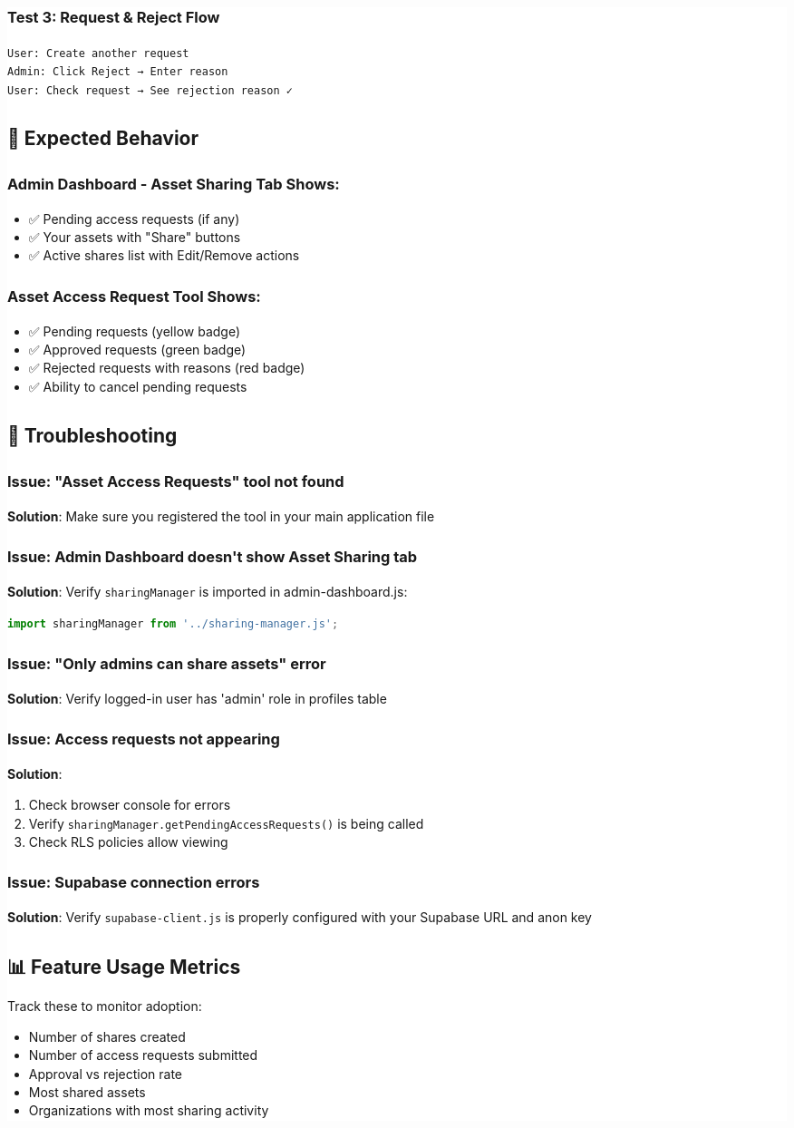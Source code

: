 ### Test 3: Request & Reject Flow
```
User: Create another request
Admin: Click Reject → Enter reason
User: Check request → See rejection reason ✓
```

## 🎯 Expected Behavior

### Admin Dashboard - Asset Sharing Tab Shows:
- ✅ Pending access requests (if any)
- ✅ Your assets with "Share" buttons
- ✅ Active shares list with Edit/Remove actions

### Asset Access Request Tool Shows:
- ✅ Pending requests (yellow badge)
- ✅ Approved requests (green badge)
- ✅ Rejected requests with reasons (red badge)
- ✅ Ability to cancel pending requests

## 🐛 Troubleshooting

### Issue: "Asset Access Requests" tool not found
**Solution**: Make sure you registered the tool in your main application file

### Issue: Admin Dashboard doesn't show Asset Sharing tab
**Solution**: Verify `sharingManager` is imported in admin-dashboard.js:
```javascript
import sharingManager from '../sharing-manager.js';
```

### Issue: "Only admins can share assets" error
**Solution**: Verify logged-in user has 'admin' role in profiles table

### Issue: Access requests not appearing
**Solution**:
1. Check browser console for errors
2. Verify `sharingManager.getPendingAccessRequests()` is being called
3. Check RLS policies allow viewing

### Issue: Supabase connection errors
**Solution**: Verify `supabase-client.js` is properly configured with your Supabase URL and anon key

## 📊 Feature Usage Metrics

Track these to monitor adoption:
- Number of shares created
- Number of access requests submitted
- Approval vs rejection rate
- Most shared assets
- Organizations with most sharing activity
